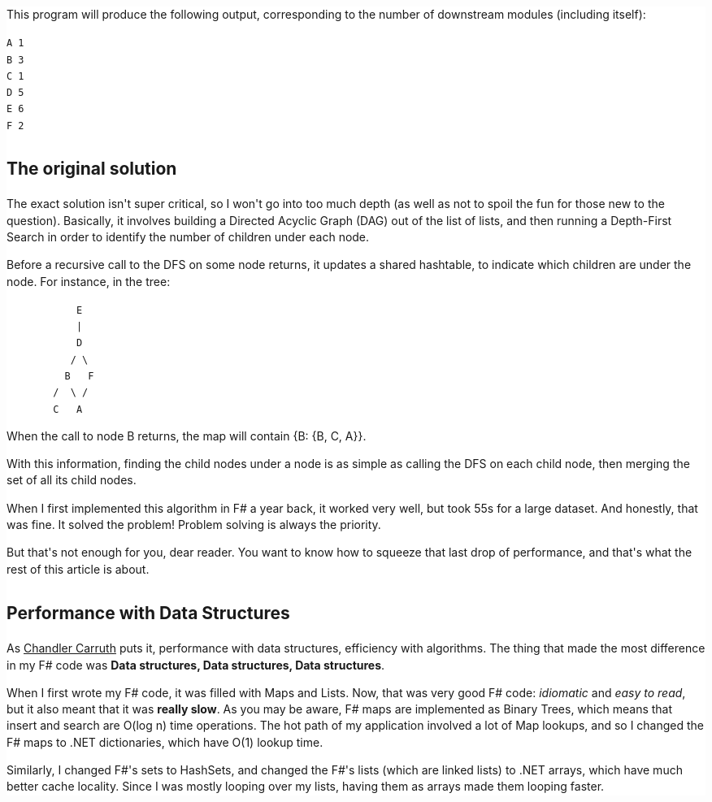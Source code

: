 This program will produce the following output, corresponding to the number of downstream modules (including itself):
```
A 1
B 3
C 1
D 5
E 6
F 2
```

## The original solution

The exact solution isn't super critical, so I won't go into too much depth (as well as not to spoil the fun for those new to the question). Basically, it involves building a Directed Acyclic Graph (DAG) out of the list of lists, and then running a Depth-First Search in order to identify the number of children under each node. 

Before a recursive call to the DFS on some node returns, it updates a shared hashtable, to indicate which children are under the node. For instance, in the tree:
```
            E
            |
            D
           / \
          B   F
        /  \ /
        C   A
```
When the call to node B returns, the map will contain {B: {B, C, A}}. 

With this information, finding the child nodes under a node is as simple as calling the DFS on each child node, then merging the set of all its child nodes. 

When I first implemented this algorithm in F# a year back, it worked very well, but took 55s for a large dataset. And honestly, that was fine. It solved the problem! Problem solving is always the priority. 

But that's not enough for you, dear reader. You want to know how to squeeze that last drop of performance, and that's what the rest of this article is about.


## Performance with Data Structures 
As [Chandler Carruth](https://www.youtube.com/watch?v=fHNmRkzxHWs) puts it, performance with data structures, efficiency with algorithms. The thing that made the most difference in my F# code was **Data structures, Data structures, Data structures**. 

When I first wrote my F# code, it was filled with Maps and Lists. Now, that was very good F# code: *idiomatic* and *easy to read*, but it also meant that it was **really slow**. As you may be aware, F# maps are implemented as Binary Trees, which means that insert and search are O(log n) time operations. The hot path of my application involved a lot of Map lookups, and so I changed the F# maps to .NET dictionaries, which have O(1) lookup time. 

Similarly, I changed F#'s sets to HashSets, and changed the F#'s lists (which are linked lists) to .NET arrays, which have much better cache locality. Since I was mostly looping over my lists, having them as arrays made them looping faster. 
